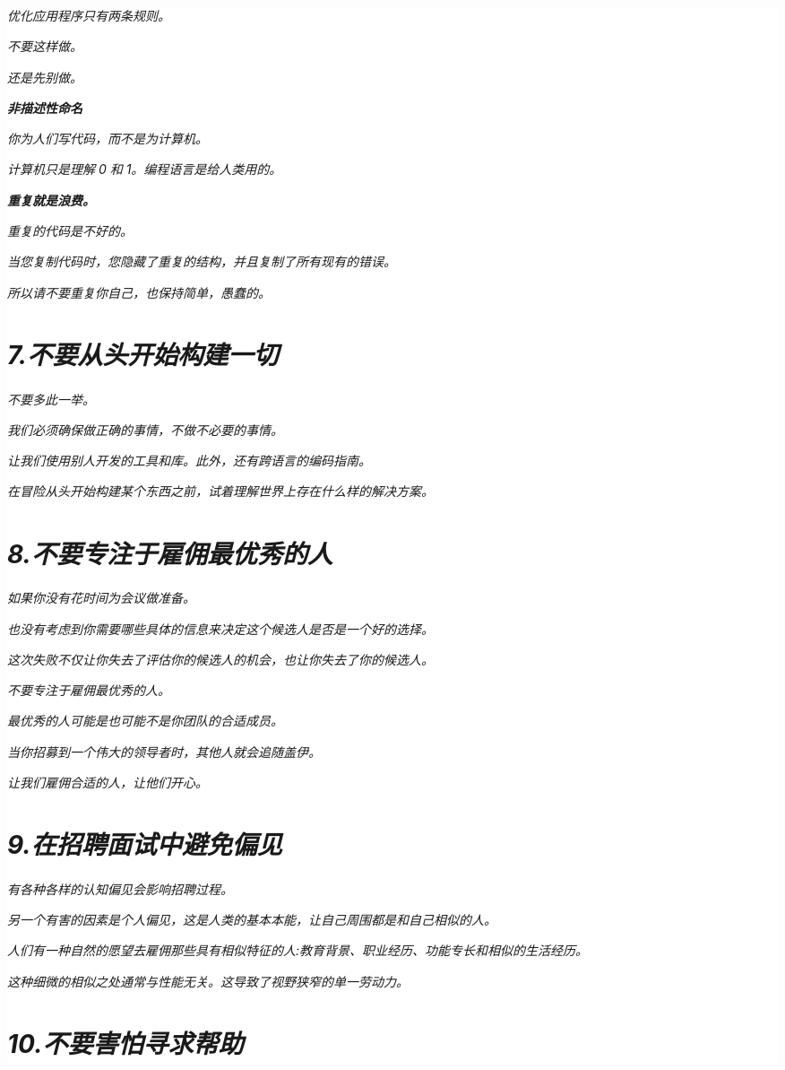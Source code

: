 *优化应用程序只有两条规则。*

*不要这样做。*

*还是先别做。*

***非描述性命名***

*你为人们写代码，而不是为计算机。*

*计算机只是理解 0 和 1。编程语言是给人类用的。*

***重复就是浪费。***

*重复的代码是不好的。*

*当您复制代码时，您隐藏了重复的结构，并且复制了所有现有的错误。*

*所以请不要重复你自己，也保持简单，愚蠢的。*

# *7.不要从头开始构建一切*

*不要多此一举。*

*我们必须确保做正确的事情，不做不必要的事情。*

*让我们使用别人开发的工具和库。此外，还有跨语言的编码指南。*

*在冒险从头开始构建某个东西之前，试着理解世界上存在什么样的解决方案。*

# *8.不要专注于雇佣最优秀的人*

*如果你没有花时间为会议做准备。*

*也没有考虑到你需要哪些具体的信息来决定这个候选人是否是一个好的选择。*

*这次失败不仅让你失去了评估你的候选人的机会，也让你失去了你的候选人。*

*不要专注于雇佣最优秀的人。*

*最优秀的人可能是也可能不是你团队的合适成员。*

*当你招募到一个伟大的领导者时，其他人就会追随盖伊。*

*让我们雇佣合适的人，让他们开心。*

# *9.在招聘面试中避免偏见*

*有各种各样的认知偏见会影响招聘过程。*

*另一个有害的因素是个人偏见，这是人类的基本本能，让自己周围都是和自己相似的人。*

*人们有一种自然的愿望去雇佣那些具有相似特征的人:教育背景、职业经历、功能专长和相似的生活经历。*

*这种细微的相似之处通常与性能无关。这导致了视野狭窄的单一劳动力。*

# *10.不要害怕寻求帮助*
